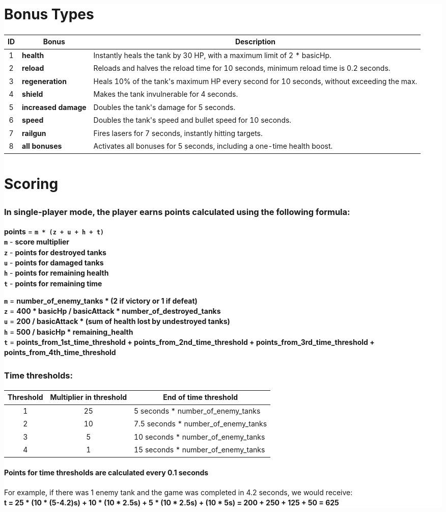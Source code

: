 # Bonus Types

| ID | Bonus                     | Description                                                                                |
|:--:|---------------------------|--------------------------------------------------------------------------------------------|
| 1  | **health**                | Instantly heals the tank by 30 HP, with a maximum limit of 2 * basicHp.                    |
| 2  | **reload**                | Reloads and halves the reload time for 10 seconds, minimum reload time is 0.2 seconds.     |
| 3  | **regeneration**          | Heals 10% of the tank's maximum HP every second for 10 seconds, without exceeding the max. |
| 4  | **shield**                | Makes the tank invulnerable for 4 seconds.                                                 |
| 5  | **increased&nbsp;damage** | Doubles the tank's damage for 5 seconds.                                                   |
| 6  | **speed**                 | Doubles the tank's speed and bullet speed for 10 seconds.                                  |
| 7  | **railgun**               | Fires lasers for 7 seconds, instantly hitting targets.                                     |
| 8  | **all bonuses**           | Activates all bonuses for 5 seconds, including a one-time health boost.                    |

# Scoring

### In single-player mode, the player earns points calculated using the following formula:</br>
**points** = **`m * (z + u + h + t)`**</br>
**`m`** - **score multiplier**</br>
**`z`** - **points for destroyed tanks**</br>
**`u`** - **points for damaged tanks**</br>
**`h`** - **points for remaining health**</br>
**`t`** - **points for remaining time**</br>

**`m`** = **number_of_enemy_tanks * (2 if victory or 1 if defeat)**</br>
**`z`** = **400 * basicHp / basicAttack * number_of_destroyed_tanks**</br>
**`u`** = **200 / basicAttack * (sum of health lost by undestroyed tanks)**</br>
**`h`** = **500 / basicHp * remaining_health**</br>
**`t`** = **points_from_1st_time_threshold + points_from_2nd_time_threshold + points_from_3rd_time_threshold + points_from_4th_time_threshold**</br>

### Time thresholds:
| Threshold | Multiplier in threshold | End of time threshold               |
|:---------:|:-----------------------:|-------------------------------------|
|     1     |           25            | 5 seconds * number_of_enemy_tanks   |
|     2     |           10            | 7.5 seconds * number_of_enemy_tanks |
|     3     |            5            | 10 seconds * number_of_enemy_tanks  |
|     4     |            1            | 15 seconds * number_of_enemy_tanks  |

#### Points for time thresholds are calculated every 0.1 seconds</br>
For example, if there was 1 enemy tank and the game was completed in 4.2 seconds, we would receive:</br>
<b>t = 25 * (10 * (5-4.2)s) + 10 * (10 * 2.5s) + 5 * (10 * 2.5s) + (10 * 5s) = 200 + 250 + 125 + 50 = 625</b></br>
